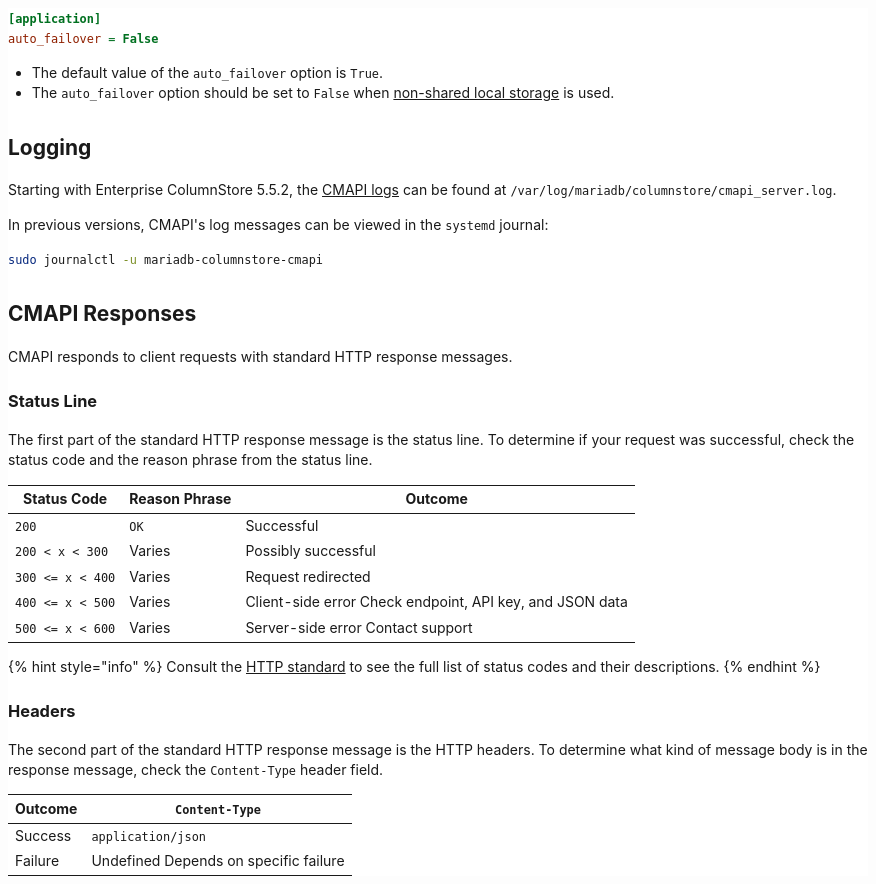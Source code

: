 ```ini
[application]
auto_failover = False
```

* The default value of the `auto_failover` option is `True`.
* The `auto_failover` option should be set to `False` when [non-shared local storage](../../architecture/columnstore-storage-architecture.md#storage-options) is used.

## Logging

Starting with Enterprise ColumnStore 5.5.2, the [CMAPI logs](http://localhost:8000/docs/columnstore/ref/col/logging/cmapi/) can be found at `/var/log/mariadb/columnstore/cmapi_server.log`.

In previous versions, CMAPI's log messages can be viewed in the `systemd` journal:

```bash
sudo journalctl -u mariadb-columnstore-cmapi
```

## CMAPI Responses

CMAPI responds to client requests with standard HTTP response messages.

### Status Line

The first part of the standard HTTP response message is the status line. To determine if your request was successful, check the status code and the reason phrase from the status line.

| **Status Code**  | **Reason Phrase** | **Outcome**                                              |
| ---------------- | ----------------- | -------------------------------------------------------- |
| `200`            | `OK`              | Successful                                               |
| `200 < x < 300`  | Varies            | Possibly successful                                      |
| `300 <= x < 400` | Varies            | Request redirected                                       |
| `400 <= x < 500` | Varies            | Client-side error Check endpoint, API key, and JSON data |
| `500 <= x < 600` | Varies            | Server-side error Contact support                        |

{% hint style="info" %}
Consult the [HTTP standard](https://www.iana.org/assignments/http-status-codes/http-status-codes.xhtml) to see the full list of status codes and their descriptions.
{% endhint %}

### Headers

The second part of the standard HTTP response message is the HTTP headers. To determine what kind of message body is in the response message, check the `Content-Type` header field.

| **Outcome** | `Content-Type`                        |
| ----------- | ------------------------------------- |
| Success     | `application/json`                    |
| Failure     | Undefined Depends on specific failure |
